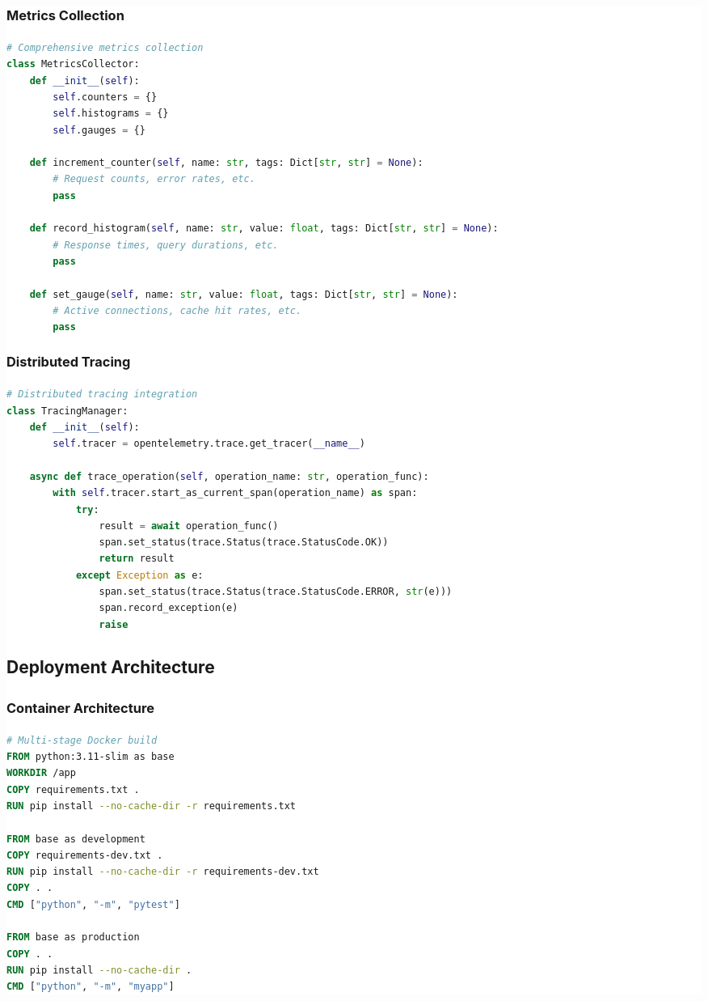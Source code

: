 ### Metrics Collection

```python
# Comprehensive metrics collection
class MetricsCollector:
    def __init__(self):
        self.counters = {}
        self.histograms = {}
        self.gauges = {}
    
    def increment_counter(self, name: str, tags: Dict[str, str] = None):
        # Request counts, error rates, etc.
        pass
    
    def record_histogram(self, name: str, value: float, tags: Dict[str, str] = None):
        # Response times, query durations, etc.
        pass
    
    def set_gauge(self, name: str, value: float, tags: Dict[str, str] = None):
        # Active connections, cache hit rates, etc.
        pass
```

### Distributed Tracing

```python
# Distributed tracing integration
class TracingManager:
    def __init__(self):
        self.tracer = opentelemetry.trace.get_tracer(__name__)
    
    async def trace_operation(self, operation_name: str, operation_func):
        with self.tracer.start_as_current_span(operation_name) as span:
            try:
                result = await operation_func()
                span.set_status(trace.Status(trace.StatusCode.OK))
                return result
            except Exception as e:
                span.set_status(trace.Status(trace.StatusCode.ERROR, str(e)))
                span.record_exception(e)
                raise
```

## Deployment Architecture

### Container Architecture

```dockerfile
# Multi-stage Docker build
FROM python:3.11-slim as base
WORKDIR /app
COPY requirements.txt .
RUN pip install --no-cache-dir -r requirements.txt

FROM base as development
COPY requirements-dev.txt .
RUN pip install --no-cache-dir -r requirements-dev.txt
COPY . .
CMD ["python", "-m", "pytest"]

FROM base as production
COPY . .
RUN pip install --no-cache-dir .
CMD ["python", "-m", "myapp"]
```